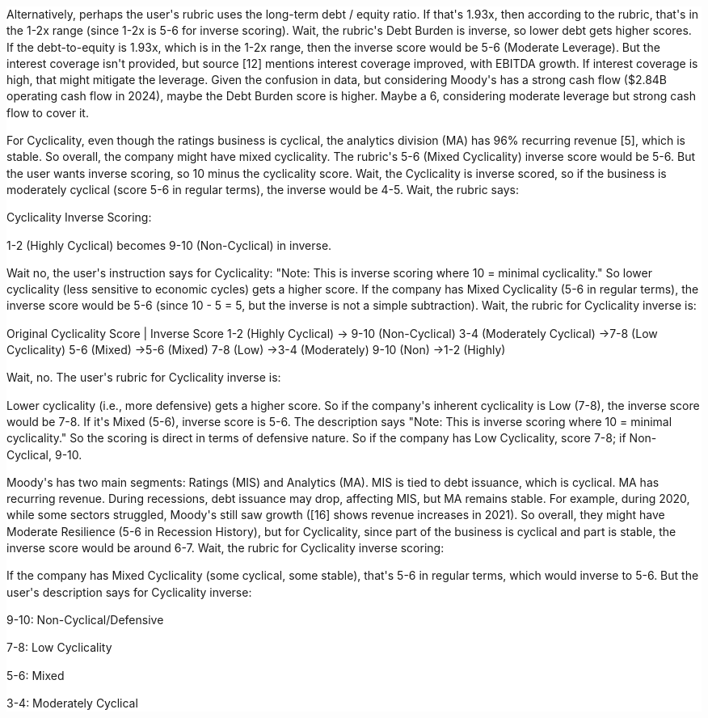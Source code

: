 Alternatively, perhaps the user's rubric uses the long-term debt / equity ratio. If that's 1.93x, then according to the rubric, that's in the 1-2x range (since 1-2x is 5-6 for inverse scoring). Wait, the rubric's Debt Burden is inverse, so lower debt gets higher scores. If the debt-to-equity is 1.93x, which is in the 1-2x range, then the inverse score would be 5-6 (Moderate Leverage). But the interest coverage isn't provided, but source [12] mentions interest coverage improved, with EBITDA growth. If interest coverage is high, that might mitigate the leverage. Given the confusion in data, but considering Moody's has a strong cash flow ($2.84B operating cash flow in 2024), maybe the Debt Burden score is higher. Maybe a 6, considering moderate leverage but strong cash flow to cover it.

For Cyclicality, even though the ratings business is cyclical, the analytics division (MA) has 96% recurring revenue [5], which is stable. So overall, the company might have mixed cyclicality. The rubric's 5-6 (Mixed Cyclicality) inverse score would be 5-6. But the user wants inverse scoring, so 10 minus the cyclicality score. Wait, the Cyclicality is inverse scored, so if the business is moderately cyclical (score 5-6 in regular terms), the inverse would be 4-5. Wait, the rubric says:

Cyclicality Inverse Scoring:

1-2 (Highly Cyclical) becomes 9-10 (Non-Cyclical) in inverse.

Wait no, the user's instruction says for Cyclicality: "Note: This is inverse scoring where 10 = minimal cyclicality." So lower cyclicality (less sensitive to economic cycles) gets a higher score. If the company has Mixed Cyclicality (5-6 in regular terms), the inverse score would be 5-6 (since 10 - 5 = 5, but the inverse is not a simple subtraction). Wait, the rubric for Cyclicality inverse is:

Original Cyclicality Score | Inverse Score
1-2 (Highly Cyclical) → 9-10 (Non-Cyclical)
3-4 (Moderately Cyclical) →7-8 (Low Cyclicality)
5-6 (Mixed) →5-6 (Mixed)
7-8 (Low) →3-4 (Moderately)
9-10 (Non) →1-2 (Highly)

Wait, no. The user's rubric for Cyclicality inverse is:

Lower cyclicality (i.e., more defensive) gets a higher score. So if the company's inherent cyclicality is Low (7-8), the inverse score would be 7-8. If it's Mixed (5-6), inverse score is 5-6. The description says "Note: This is inverse scoring where 10 = minimal cyclicality." So the scoring is direct in terms of defensive nature. So if the company has Low Cyclicality, score 7-8; if Non-Cyclical, 9-10.

Moody's has two main segments: Ratings (MIS) and Analytics (MA). MIS is tied to debt issuance, which is cyclical. MA has recurring revenue. During recessions, debt issuance may drop, affecting MIS, but MA remains stable. For example, during 2020, while some sectors struggled, Moody's still saw growth ([16] shows revenue increases in 2021). So overall, they might have Moderate Resilience (5-6 in Recession History), but for Cyclicality, since part of the business is cyclical and part is stable, the inverse score would be around 6-7. Wait, the rubric for Cyclicality inverse scoring:

If the company has Mixed Cyclicality (some cyclical, some stable), that's 5-6 in regular terms, which would inverse to 5-6. But the user's description says for Cyclicality inverse:

9-10: Non-Cyclical/Defensive

7-8: Low Cyclicality

5-6: Mixed

3-4: Moderately Cyclical
